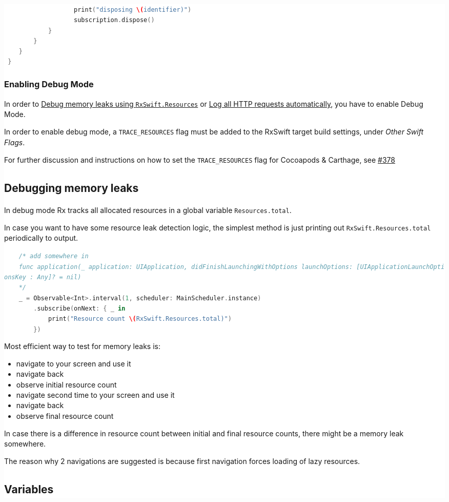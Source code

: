 ```swift
                   print("disposing \(identifier)")
                   subscription.dispose()
            }
        }
    }
 }
 ```

### Enabling Debug Mode
In order to [Debug memory leaks using `RxSwift.Resources`](#debugging-memory-leaks) or [Log all HTTP requests automatically](#logging-http-traffic), you have to enable Debug Mode.

In order to enable debug mode, a `TRACE_RESOURCES` flag must be added to the RxSwift target build settings, under _Other Swift Flags_.

For further discussion and instructions on how to set the `TRACE_RESOURCES` flag for Cocoapods & Carthage, see [#378](https://github.com/ReactiveX/RxSwift/issues/378)

## Debugging memory leaks

In debug mode Rx tracks all allocated resources in a global variable `Resources.total`.

In case you want to have some resource leak detection logic, the simplest method is just printing out `RxSwift.Resources.total` periodically to output.

```swift
    /* add somewhere in
    func application(_ application: UIApplication, didFinishLaunchingWithOptions launchOptions: [UIApplicationLaunchOptionsKey : Any]? = nil)
    */
    _ = Observable<Int>.interval(1, scheduler: MainScheduler.instance)
        .subscribe(onNext: { _ in
            print("Resource count \(RxSwift.Resources.total)")
        })
```

Most efficient way to test for memory leaks is:
* navigate to your screen and use it
* navigate back
* observe initial resource count
* navigate second time to your screen and use it
* navigate back
* observe final resource count

In case there is a difference in resource count between initial and final resource counts, there might be a memory
leak somewhere.

The reason why 2 navigations are suggested is because first navigation forces loading of lazy resources.

## Variables
